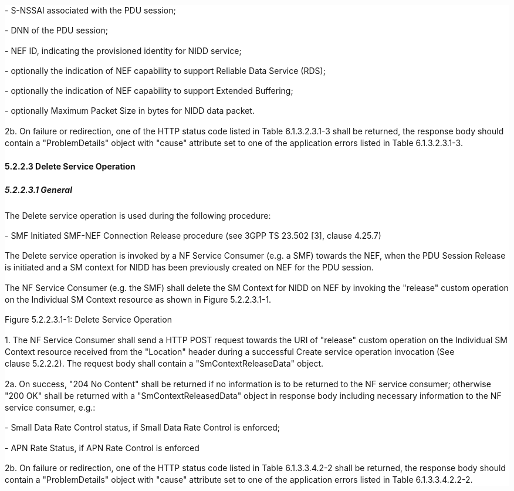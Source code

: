 \- S-NSSAI associated with the PDU session;

\- DNN of the PDU session;

\- NEF ID, indicating the provisioned identity for NIDD service;

\- optionally the indication of NEF capability to support Reliable Data
Service (RDS);

\- optionally the indication of NEF capability to support Extended
Buffering;

\- optionally Maximum Packet Size in bytes for NIDD data packet.

2b. On failure or redirection, one of the HTTP status code listed in
Table 6.1.3.2.3.1-3 shall be returned, the response body should contain
a \"ProblemDetails\" object with \"cause\" attribute set to one of the
application errors listed in Table 6.1.3.2.3.1-3.

#### 5.2.2.3 Delete Service Operation

##### 5.2.2.3.1 General

The Delete service operation is used during the following procedure:

\- SMF Initiated SMF-NEF Connection Release procedure (see
3GPP TS 23.502 \[3\], clause 4.25.7)

The Delete service operation is invoked by a NF Service Consumer (e.g. a
SMF) towards the NEF, when the PDU Session Release is initiated and a SM
context for NIDD has been previously created on NEF for the PDU session.

The NF Service Consumer (e.g. the SMF) shall delete the SM Context for
NIDD on NEF by invoking the \"release\" custom operation on the
Individual SM Context resource as shown in Figure 5.2.2.3.1-1.

Figure 5.2.2.3.1-1: Delete Service Operation

1\. The NF Service Consumer shall send a HTTP POST request towards the
URI of \"release\" custom operation on the Individual SM Context
resource received from the \"Location\" header during a successful
Create service operation invocation (See clause 5.2.2.2). The request
body shall contain a \"SmContextReleaseData\" object.

2a. On success, \"204 No Content\" shall be returned if no information
is to be returned to the NF service consumer; otherwise \"200 OK\" shall
be returned with a \"SmContextReleasedData\" object in response body
including necessary information to the NF service consumer, e.g.:

\- Small Data Rate Control status, if Small Data Rate Control is
enforced;

\- APN Rate Status, if APN Rate Control is enforced

2b. On failure or redirection, one of the HTTP status code listed in
Table 6.1.3.3.4.2-2 shall be returned, the response body should contain
a \"ProblemDetails\" object with \"cause\" attribute set to one of the
application errors listed in Table 6.1.3.3.4.2.2-2.
